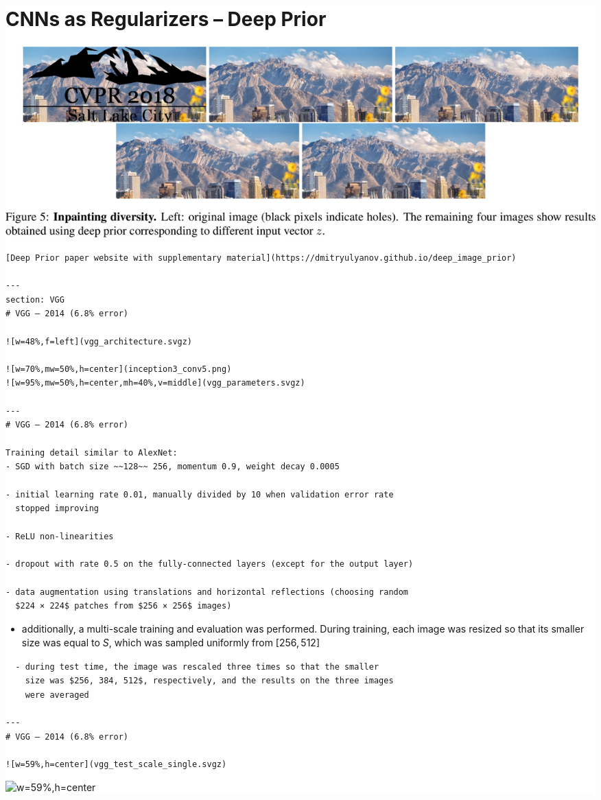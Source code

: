 # CNNs as Regularizers – Deep Prior

![w=100%,mh=85%,v=bottom](deep_prior_inpainting_diversity.jpg)

~~~
[Deep Prior paper website with supplementary material](https://dmitryulyanov.github.io/deep_image_prior)

---
section: VGG
# VGG – 2014 (6.8% error)

![w=48%,f=left](vgg_architecture.svgz)

![w=70%,mw=50%,h=center](inception3_conv5.png)
![w=95%,mw=50%,h=center,mh=40%,v=middle](vgg_parameters.svgz)

---
# VGG – 2014 (6.8% error)

Training detail similar to AlexNet:
- SGD with batch size ~~128~~ 256, momentum 0.9, weight decay 0.0005

- initial learning rate 0.01, manually divided by 10 when validation error rate
  stopped improving

- ReLU non-linearities

- dropout with rate 0.5 on the fully-connected layers (except for the output layer)

- data augmentation using translations and horizontal reflections (choosing random
  $224 × 224$ patches from $256 × 256$ images)

~~~
  - additionally, a multi-scale training and evaluation was performed. During
    training, each image was resized so that its smaller size was equal
    to $S$, which was sampled uniformly from $[256, 512]$
~~~
  - during test time, the image was rescaled three times so that the smaller
    size was $256, 384, 512$, respectively, and the results on the three images
    were averaged

---
# VGG – 2014 (6.8% error)

![w=59%,h=center](vgg_test_scale_single.svgz)

~~~
![w=59%,h=center](vgg_test_scale_multi.svgz)